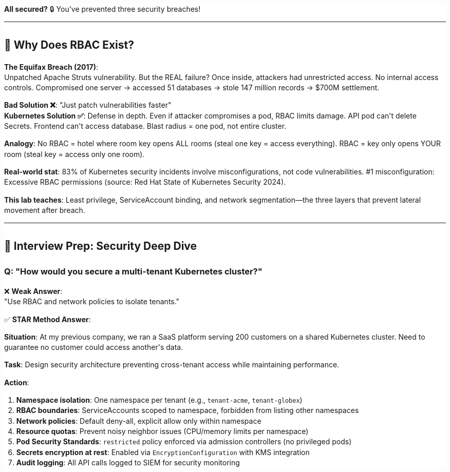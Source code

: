 **All secured?** 🔒 You've prevented three security breaches!

---

## 🤔 Why Does RBAC Exist?

**The Equifax Breach (2017)**:  
Unpatched Apache Struts vulnerability. But the REAL failure? Once inside, attackers had unrestricted access. No internal access controls. Compromised one server → accessed 51 databases → stole 147 million records → $700M settlement.

**Bad Solution ❌**: "Just patch vulnerabilities faster"  
**Kubernetes Solution ✅**: Defense in depth. Even if attacker compromises a pod, RBAC limits damage. API pod can't delete Secrets. Frontend can't access database. Blast radius = one pod, not entire cluster.

**Analogy**: No RBAC = hotel where room key opens ALL rooms (steal one key = access everything). RBAC = key only opens YOUR room (steal key = access only one room).

**Real-world stat**: 83% of Kubernetes security incidents involve misconfigurations, not code vulnerabilities. #1 misconfiguration: Excessive RBAC permissions (source: Red Hat State of Kubernetes Security 2024).

**This lab teaches**: Least privilege, ServiceAccount binding, and network segmentation—the three layers that prevent lateral movement after breach.

---

## 🎤 Interview Prep: Security Deep Dive

### Q: "How would you secure a multi-tenant Kubernetes cluster?"

❌ **Weak Answer**:  
"Use RBAC and network policies to isolate tenants."

✅ **STAR Method Answer**:

**Situation**: At my previous company, we ran a SaaS platform serving 200 customers on a shared Kubernetes cluster. Need to guarantee no customer could access another's data.

**Task**: Design security architecture preventing cross-tenant access while maintaining performance.

**Action**:
1. **Namespace isolation**: One namespace per tenant (e.g., `tenant-acme`, `tenant-globex`)
2. **RBAC boundaries**: ServiceAccounts scoped to namespace, forbidden from listing other namespaces
3. **Network policies**: Default deny-all, explicit allow only within namespace
4. **Resource quotas**: Prevent noisy neighbor issues (CPU/memory limits per namespace)
5. **Pod Security Standards**: `restricted` policy enforced via admission controllers (no privileged pods)
6. **Secrets encryption at rest**: Enabled via `EncryptionConfiguration` with KMS integration
7. **Audit logging**: All API calls logged to SIEM for security monitoring
